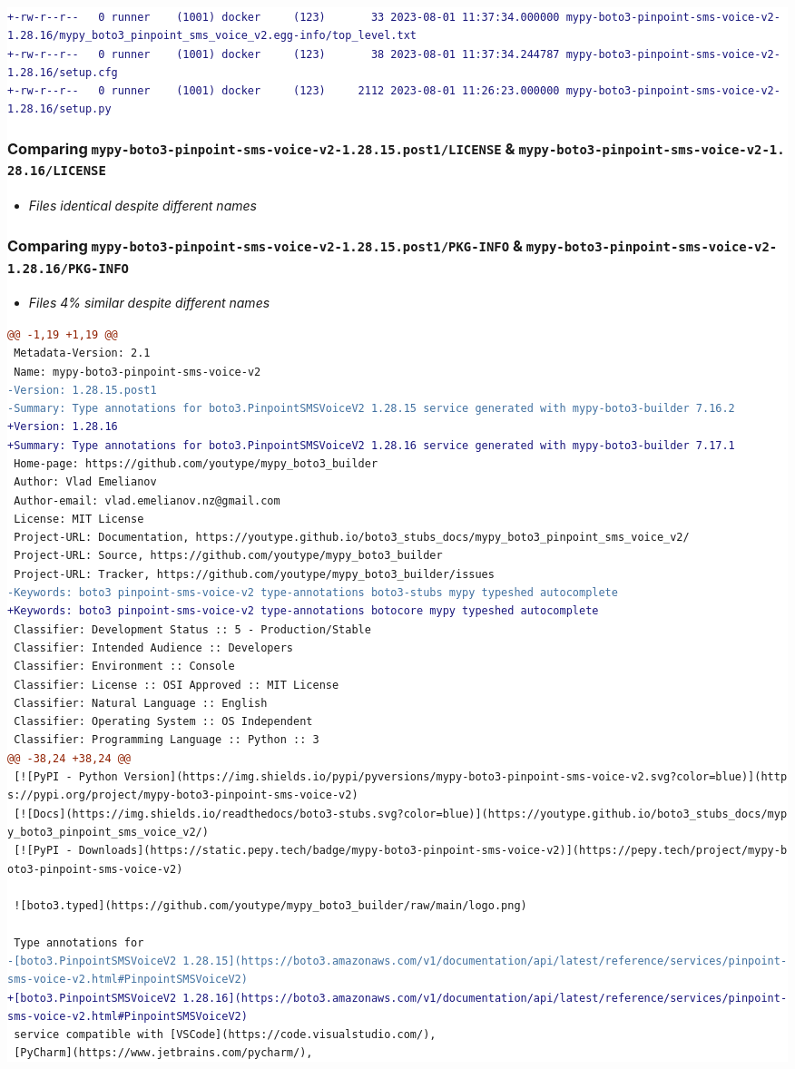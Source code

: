```diff
+-rw-r--r--   0 runner    (1001) docker     (123)       33 2023-08-01 11:37:34.000000 mypy-boto3-pinpoint-sms-voice-v2-1.28.16/mypy_boto3_pinpoint_sms_voice_v2.egg-info/top_level.txt
+-rw-r--r--   0 runner    (1001) docker     (123)       38 2023-08-01 11:37:34.244787 mypy-boto3-pinpoint-sms-voice-v2-1.28.16/setup.cfg
+-rw-r--r--   0 runner    (1001) docker     (123)     2112 2023-08-01 11:26:23.000000 mypy-boto3-pinpoint-sms-voice-v2-1.28.16/setup.py
```

### Comparing `mypy-boto3-pinpoint-sms-voice-v2-1.28.15.post1/LICENSE` & `mypy-boto3-pinpoint-sms-voice-v2-1.28.16/LICENSE`

 * *Files identical despite different names*

### Comparing `mypy-boto3-pinpoint-sms-voice-v2-1.28.15.post1/PKG-INFO` & `mypy-boto3-pinpoint-sms-voice-v2-1.28.16/PKG-INFO`

 * *Files 4% similar despite different names*

```diff
@@ -1,19 +1,19 @@
 Metadata-Version: 2.1
 Name: mypy-boto3-pinpoint-sms-voice-v2
-Version: 1.28.15.post1
-Summary: Type annotations for boto3.PinpointSMSVoiceV2 1.28.15 service generated with mypy-boto3-builder 7.16.2
+Version: 1.28.16
+Summary: Type annotations for boto3.PinpointSMSVoiceV2 1.28.16 service generated with mypy-boto3-builder 7.17.1
 Home-page: https://github.com/youtype/mypy_boto3_builder
 Author: Vlad Emelianov
 Author-email: vlad.emelianov.nz@gmail.com
 License: MIT License
 Project-URL: Documentation, https://youtype.github.io/boto3_stubs_docs/mypy_boto3_pinpoint_sms_voice_v2/
 Project-URL: Source, https://github.com/youtype/mypy_boto3_builder
 Project-URL: Tracker, https://github.com/youtype/mypy_boto3_builder/issues
-Keywords: boto3 pinpoint-sms-voice-v2 type-annotations boto3-stubs mypy typeshed autocomplete
+Keywords: boto3 pinpoint-sms-voice-v2 type-annotations botocore mypy typeshed autocomplete
 Classifier: Development Status :: 5 - Production/Stable
 Classifier: Intended Audience :: Developers
 Classifier: Environment :: Console
 Classifier: License :: OSI Approved :: MIT License
 Classifier: Natural Language :: English
 Classifier: Operating System :: OS Independent
 Classifier: Programming Language :: Python :: 3
@@ -38,24 +38,24 @@
 [![PyPI - Python Version](https://img.shields.io/pypi/pyversions/mypy-boto3-pinpoint-sms-voice-v2.svg?color=blue)](https://pypi.org/project/mypy-boto3-pinpoint-sms-voice-v2)
 [![Docs](https://img.shields.io/readthedocs/boto3-stubs.svg?color=blue)](https://youtype.github.io/boto3_stubs_docs/mypy_boto3_pinpoint_sms_voice_v2/)
 [![PyPI - Downloads](https://static.pepy.tech/badge/mypy-boto3-pinpoint-sms-voice-v2)](https://pepy.tech/project/mypy-boto3-pinpoint-sms-voice-v2)
 
 ![boto3.typed](https://github.com/youtype/mypy_boto3_builder/raw/main/logo.png)
 
 Type annotations for
-[boto3.PinpointSMSVoiceV2 1.28.15](https://boto3.amazonaws.com/v1/documentation/api/latest/reference/services/pinpoint-sms-voice-v2.html#PinpointSMSVoiceV2)
+[boto3.PinpointSMSVoiceV2 1.28.16](https://boto3.amazonaws.com/v1/documentation/api/latest/reference/services/pinpoint-sms-voice-v2.html#PinpointSMSVoiceV2)
 service compatible with [VSCode](https://code.visualstudio.com/),
 [PyCharm](https://www.jetbrains.com/pycharm/),
```